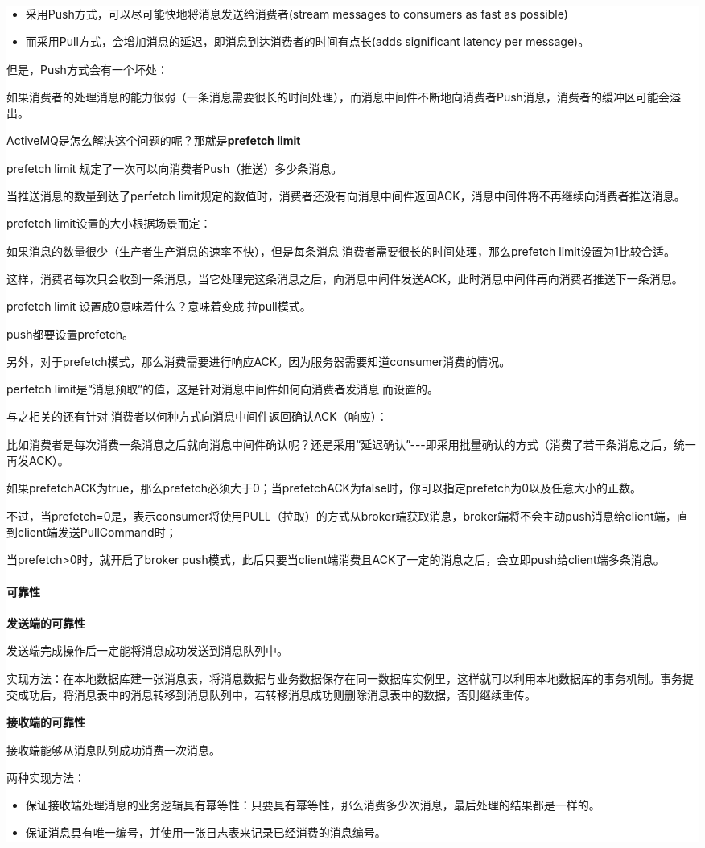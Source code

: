 - 采用Push方式，可以尽可能快地将消息发送给消费者(stream messages to consumers as fast as possible)

- 而采用Pull方式，会增加消息的延迟，即消息到达消费者的时间有点长(adds significant latency per message)。

但是，Push方式会有一个坏处：

如果消费者的处理消息的能力很弱（一条消息需要很长的时间处理），而消息中间件不断地向消费者Push消息，消费者的缓冲区可能会溢出。

ActiveMQ是怎么解决这个问题的呢？那就是[**prefetch limit**](http://activemq.apache.org/what-is-the-prefetch-limit-for.html)

prefetch limit 规定了一次可以向消费者Push（推送）多少条消息。

当推送消息的数量到达了perfetch limit规定的数值时，消费者还没有向消息中间件返回ACK，消息中间件将不再继续向消费者推送消息。

prefetch limit设置的大小根据场景而定：

如果消息的数量很少（生产者生产消息的速率不快），但是每条消息 消费者需要很长的时间处理，那么prefetch limit设置为1比较合适。

这样，消费者每次只会收到一条消息，当它处理完这条消息之后，向消息中间件发送ACK，此时消息中间件再向消费者推送下一条消息。

prefetch limit 设置成0意味着什么？意味着变成 拉pull模式。

push都要设置prefetch。

另外，对于prefetch模式，那么消费需要进行响应ACK。因为服务器需要知道consumer消费的情况。

perfetch limit是“消息预取”的值，这是针对消息中间件如何向消费者发消息 而设置的。

与之相关的还有针对 消费者以何种方式向消息中间件返回确认ACK（响应）：

比如消费者是每次消费一条消息之后就向消息中间件确认呢？还是采用“延迟确认”---即采用批量确认的方式（消费了若干条消息之后，统一再发ACK）。

如果prefetchACK为true，那么prefetch必须大于0；当prefetchACK为false时，你可以指定prefetch为0以及任意大小的正数。

不过，当prefetch=0是，表示consumer将使用PULL（拉取）的方式从broker端获取消息，broker端将不会主动push消息给client端，直到client端发送PullCommand时；

当prefetch>0时，就开启了broker push模式，此后只要当client端消费且ACK了一定的消息之后，会立即push给client端多条消息。

#### 可靠性

**发送端的可靠性**

发送端完成操作后一定能将消息成功发送到消息队列中。

实现方法：在本地数据库建一张消息表，将消息数据与业务数据保存在同一数据库实例里，这样就可以利用本地数据库的事务机制。事务提交成功后，将消息表中的消息转移到消息队列中，若转移消息成功则删除消息表中的数据，否则继续重传。

**接收端的可靠性**

接收端能够从消息队列成功消费一次消息。

两种实现方法：

- 保证接收端处理消息的业务逻辑具有幂等性：只要具有幂等性，那么消费多少次消息，最后处理的结果都是一样的。

- 保证消息具有唯一编号，并使用一张日志表来记录已经消费的消息编号。

